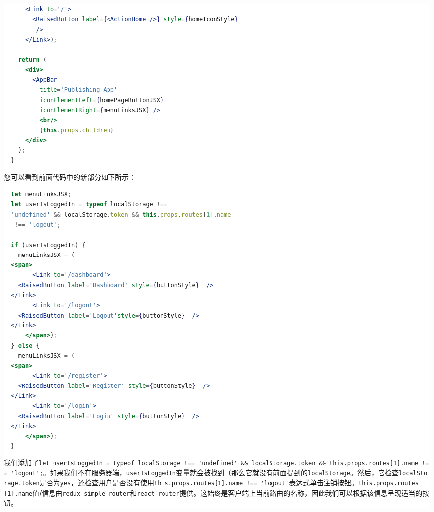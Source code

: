```jsx
      <Link to='/'> 
        <RaisedButton label={<ActionHome />} style={homeIconStyle}  
         /> 
      </Link>); 

    return ( 
      <div> 
        <AppBar 
          title='Publishing App' 
          iconElementLeft={homePageButtonJSX} 
          iconElementRight={menuLinksJSX} /> 
          <br/> 
          {this.props.children} 
      </div> 
    ); 
  }

```

您可以看到前面代码中的新部分如下所示：

```jsx
  let menuLinksJSX; 
  let userIsLoggedIn = typeof localStorage !== 
  'undefined' && localStorage.token && this.props.routes[1].name 
   !== 'logout'; 

  if (userIsLoggedIn) { 
    menuLinksJSX = ( 
  <span> 
        <Link to='/dashboard'> 
    <RaisedButton label='Dashboard' style={buttonStyle}  /> 
  </Link>  
        <Link to='/logout'> 
    <RaisedButton label='Logout'style={buttonStyle}  /> 
  </Link>  
      </span>); 
  } else { 
    menuLinksJSX = ( 
  <span> 
        <Link to='/register'> 
    <RaisedButton label='Register' style={buttonStyle}  /> 
  </Link>  
        <Link to='/login'> 
    <RaisedButton label='Login' style={buttonStyle}  /> 
  </Link>  
      </span>); 
  }

```

我们添加了`let userIsLoggedIn = typeof localStorage !== 'undefined' && localStorage.token && this.props.routes[1].name !== 'logout';`。如果我们不在服务器端，`userIsLoggedIn`变量就会被找到（那么它就没有前面提到的`localStorage`。然后，它检查`localStorage.token`是否为`yes`，还检查用户是否没有使用`this.props.routes[1].name !== 'logout'`表达式单击注销按钮。`this.props.routes[1].name`值/信息由`redux-simple-router`和`react-router`提供。这始终是客户端上当前路由的名称，因此我们可以根据该信息呈现适当的按钮。
